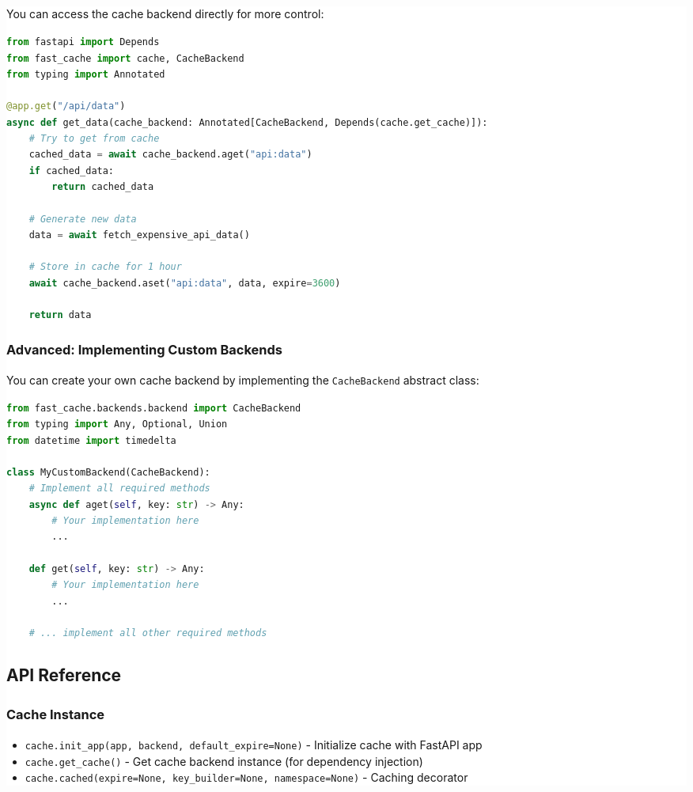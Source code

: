 You can access the cache backend directly for more control:

```python
from fastapi import Depends
from fast_cache import cache, CacheBackend
from typing import Annotated

@app.get("/api/data")
async def get_data(cache_backend: Annotated[CacheBackend, Depends(cache.get_cache)]):
    # Try to get from cache
    cached_data = await cache_backend.aget("api:data")
    if cached_data:
        return cached_data

    # Generate new data
    data = await fetch_expensive_api_data()

    # Store in cache for 1 hour
    await cache_backend.aset("api:data", data, expire=3600)

    return data
```



### Advanced: Implementing Custom Backends

You can create your own cache backend by implementing the `CacheBackend` abstract class:

```python
from fast_cache.backends.backend import CacheBackend
from typing import Any, Optional, Union
from datetime import timedelta

class MyCustomBackend(CacheBackend):
    # Implement all required methods
    async def aget(self, key: str) -> Any:
        # Your implementation here
        ...

    def get(self, key: str) -> Any:
        # Your implementation here
        ...

    # ... implement all other required methods
```

## API Reference

### Cache Instance

- `cache.init_app(app, backend, default_expire=None)` - Initialize cache with FastAPI app
- `cache.get_cache()` - Get cache backend instance (for dependency injection)
- `cache.cached(expire=None, key_builder=None, namespace=None)` - Caching decorator
